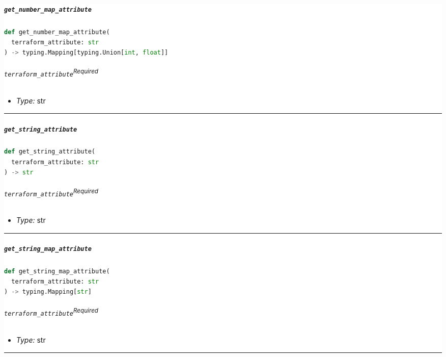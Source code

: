 ##### `get_number_map_attribute` <a name="get_number_map_attribute" id="@cdktf/provider-digitalocean.databaseKafkaConfig.DatabaseKafkaConfig.getNumberMapAttribute"></a>

```python
def get_number_map_attribute(
  terraform_attribute: str
) -> typing.Mapping[typing.Union[int, float]]
```

###### `terraform_attribute`<sup>Required</sup> <a name="terraform_attribute" id="@cdktf/provider-digitalocean.databaseKafkaConfig.DatabaseKafkaConfig.getNumberMapAttribute.parameter.terraformAttribute"></a>

- *Type:* str

---

##### `get_string_attribute` <a name="get_string_attribute" id="@cdktf/provider-digitalocean.databaseKafkaConfig.DatabaseKafkaConfig.getStringAttribute"></a>

```python
def get_string_attribute(
  terraform_attribute: str
) -> str
```

###### `terraform_attribute`<sup>Required</sup> <a name="terraform_attribute" id="@cdktf/provider-digitalocean.databaseKafkaConfig.DatabaseKafkaConfig.getStringAttribute.parameter.terraformAttribute"></a>

- *Type:* str

---

##### `get_string_map_attribute` <a name="get_string_map_attribute" id="@cdktf/provider-digitalocean.databaseKafkaConfig.DatabaseKafkaConfig.getStringMapAttribute"></a>

```python
def get_string_map_attribute(
  terraform_attribute: str
) -> typing.Mapping[str]
```

###### `terraform_attribute`<sup>Required</sup> <a name="terraform_attribute" id="@cdktf/provider-digitalocean.databaseKafkaConfig.DatabaseKafkaConfig.getStringMapAttribute.parameter.terraformAttribute"></a>

- *Type:* str

---
